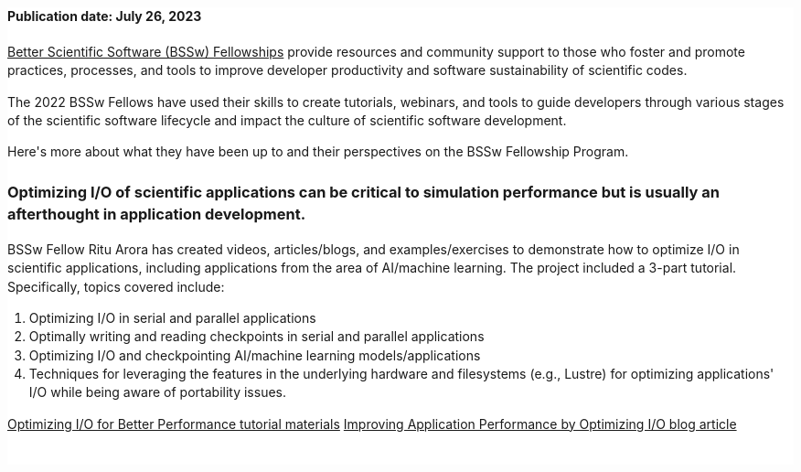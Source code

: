 
#### Publication date: July 26, 2023

[Better Scientific Software (BSSw) Fellowships](https://bssw.io/fellowship) provide resources and community support to those who foster and promote practices, processes, and tools to improve developer productivity and software sustainability of scientific codes.

The 2022 BSSw Fellows have used their skills to create tutorials, webinars, and tools to guide developers through various stages of the scientific software lifecycle and impact the culture of scientific software development.

Here's more about what they have been up to and their perspectives on the BSSw Fellowship Program.

### Optimizing I/O of scientific applications can be critical to simulation performance but is usually an afterthought in application development.

BSSw Fellow Ritu Arora has created videos, articles/blogs, and examples/exercises to demonstrate how to optimize I/O in scientific applications, including applications from the area of AI/machine learning. The project included a 3-part tutorial. Specifically, topics covered include:

1. Optimizing I/O in serial and parallel applications
2. Optimally writing and reading checkpoints in serial and parallel applications
3. Optimizing I/O and checkpointing AI/machine learning models/applications
4. Techniques for leveraging the features in the underlying hardware and filesystems (e.g., Lustre) for optimizing applications' I/O while being aware of portability issues.

<a href="https://github.com/ritua2/bsswfellowship" class="link-row">Optimizing I/O for Better Performance tutorial materials</a>
<a href="https://bssw.io/blog_posts/improving-application-performance-by-optimizing-i-o" class="link-row">Improving Application Performance by Optimizing I/O blog article</a>

<br>

<div class='fellow'>
<div class='img_div'>
